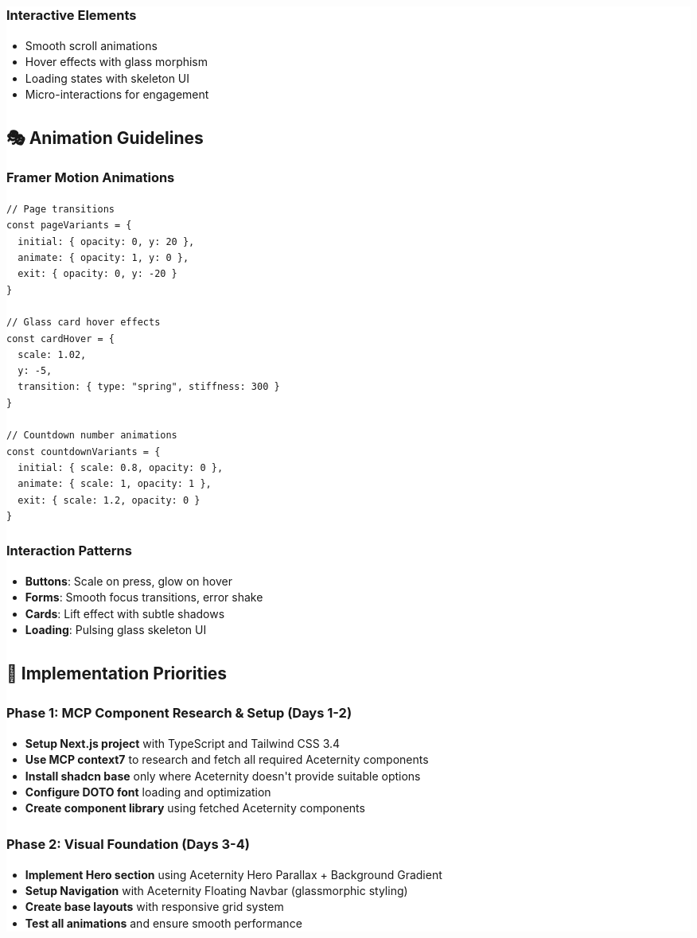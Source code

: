 ### Interactive Elements
- Smooth scroll animations
- Hover effects with glass morphism
- Loading states with skeleton UI
- Micro-interactions for engagement

## 🎭 Animation Guidelines

### Framer Motion Animations
```tsx
// Page transitions
const pageVariants = {
  initial: { opacity: 0, y: 20 },
  animate: { opacity: 1, y: 0 },
  exit: { opacity: 0, y: -20 }
}

// Glass card hover effects
const cardHover = {
  scale: 1.02,
  y: -5,
  transition: { type: "spring", stiffness: 300 }
}

// Countdown number animations
const countdownVariants = {
  initial: { scale: 0.8, opacity: 0 },
  animate: { scale: 1, opacity: 1 },
  exit: { scale: 1.2, opacity: 0 }
}
```

### Interaction Patterns
- **Buttons**: Scale on press, glow on hover
- **Forms**: Smooth focus transitions, error shake
- **Cards**: Lift effect with subtle shadows
- **Loading**: Pulsing glass skeleton UI

## 🔧 Implementation Priorities

### Phase 1: MCP Component Research & Setup (Days 1-2)
- **Setup Next.js project** with TypeScript and Tailwind CSS 3.4
- **Use MCP context7** to research and fetch all required Aceternity components
- **Install shadcn base** only where Aceternity doesn't provide suitable options
- **Configure DOTO font** loading and optimization
- **Create component library** using fetched Aceternity components

### Phase 2: Visual Foundation (Days 3-4)
- **Implement Hero section** using Aceternity Hero Parallax + Background Gradient
- **Setup Navigation** with Aceternity Floating Navbar (glassmorphic styling)
- **Create base layouts** with responsive grid system
- **Test all animations** and ensure smooth performance
